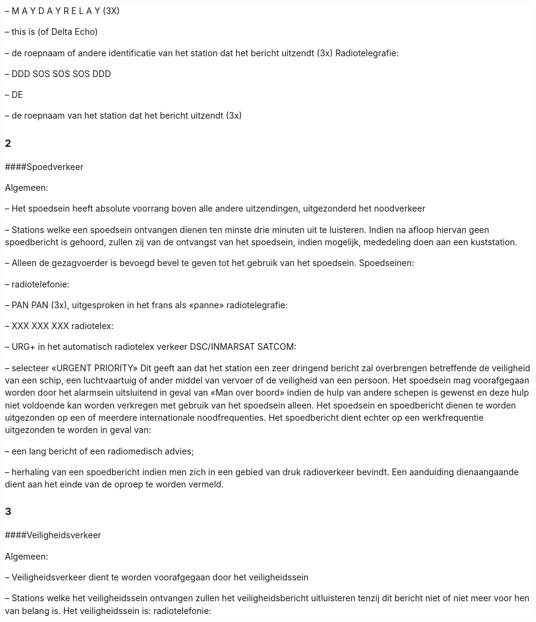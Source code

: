 – M A Y D A Y R E L A Y (3X)  

– this is (of Delta Echo)  

– de roepnaam of andere identificatie van het station dat het bericht uitzendt (3x)   Radiotelegrafie: 

– DDD SOS SOS SOS DDD  

– DE  

– de roepnaam van het station dat het bericht uitzendt (3x)   

### 2  

####Spoedverkeer

Algemeen: 

– Het spoedsein heeft absolute voorrang boven alle andere uitzendingen, uitgezonderd het noodverkeer  

– Stations welke een spoedsein ontvangen dienen ten minste drie minuten uit te luisteren. Indien na afloop hiervan geen spoedbericht is gehoord, zullen zij van de ontvangst van het spoedsein, indien mogelijk, mededeling doen aan een kuststation.  

– Alleen de gezagvoerder is bevoegd bevel te geven tot het gebruik van het spoedsein.   Spoedseinen: 

– radiotelefonie:  

– PAN PAN (3x), uitgesproken in het frans als «panne»   radiotelegrafie: 

– XXX XXX XXX   radiotelex: 

– URG+ in het automatisch radiotelex verkeer   DSC/INMARSAT SATCOM: 

– selecteer «URGENT PRIORITY»   Dit geeft aan dat het station een zeer dringend bericht zal overbrengen betreffende de veiligheid van een schip, een luchtvaartuig of ander middel van vervoer of de veiligheid van een persoon. Het spoedsein mag voorafgegaan worden door het alarmsein uitsluitend in geval van «Man over boord» indien de hulp van andere schepen is gewenst en deze hulp niet voldoende kan worden verkregen met gebruik van het spoedsein alleen. Het spoedsein en spoedbericht dienen te worden uitgezonden op een of meerdere internationale noodfrequenties. Het spoedbericht dient echter op een werkfrequentie uitgezonden te worden in geval van: 

– een lang bericht of een radiomedisch advies;  

– herhaling van een spoedbericht indien men zich in een gebied van druk radioverkeer bevindt.   Een aanduiding dienaangaande dient aan het einde van de oproep te worden vermeld. 

### 3  

####Veiligheidsverkeer

Algemeen: 

– Veiligheidsverkeer dient te worden voorafgegaan door het veiligheidssein  

– Stations welke het veiligheidssein ontvangen zullen het veiligheidsbericht uitluisteren tenzij dit bericht niet of niet meer voor hen van belang is.   Het veiligheidssein is: radiotelefonie: 
